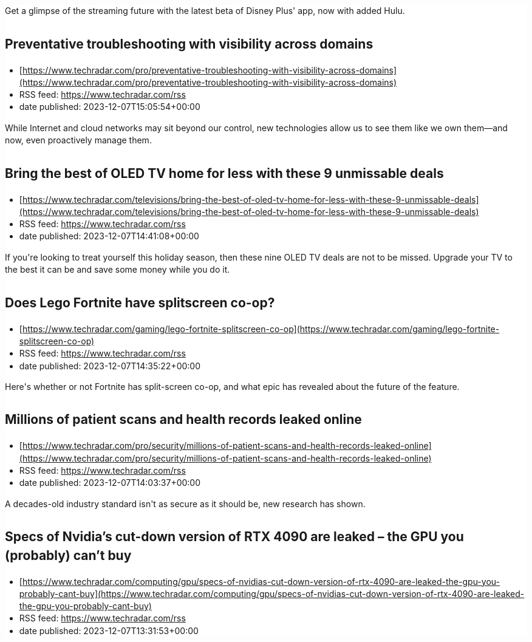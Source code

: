 Get a glimpse of the streaming future with the latest beta of Disney Plus' app, now with added Hulu.

## Preventative troubleshooting with visibility across domains
 - [https://www.techradar.com/pro/preventative-troubleshooting-with-visibility-across-domains](https://www.techradar.com/pro/preventative-troubleshooting-with-visibility-across-domains)
 - RSS feed: https://www.techradar.com/rss
 - date published: 2023-12-07T15:05:54+00:00

While Internet and cloud networks may sit beyond our control, new technologies allow us to see them like we own them—and now, even proactively manage them.

## Bring the best of OLED TV home for less with these 9 unmissable deals
 - [https://www.techradar.com/televisions/bring-the-best-of-oled-tv-home-for-less-with-these-9-unmissable-deals](https://www.techradar.com/televisions/bring-the-best-of-oled-tv-home-for-less-with-these-9-unmissable-deals)
 - RSS feed: https://www.techradar.com/rss
 - date published: 2023-12-07T14:41:08+00:00

If you're looking to treat yourself this holiday season, then these nine OLED TV deals are not to be missed. Upgrade your TV to the best it can be and save some money while you do it.

## Does Lego Fortnite have splitscreen co-op?
 - [https://www.techradar.com/gaming/lego-fortnite-splitscreen-co-op](https://www.techradar.com/gaming/lego-fortnite-splitscreen-co-op)
 - RSS feed: https://www.techradar.com/rss
 - date published: 2023-12-07T14:35:22+00:00

Here's whether or not Fortnite has split-screen co-op, and what epic has revealed about the future of the feature.

## Millions of patient scans and health records leaked online
 - [https://www.techradar.com/pro/security/millions-of-patient-scans-and-health-records-leaked-online](https://www.techradar.com/pro/security/millions-of-patient-scans-and-health-records-leaked-online)
 - RSS feed: https://www.techradar.com/rss
 - date published: 2023-12-07T14:03:37+00:00

A decades-old industry standard isn't as secure as it should be, new research has shown.

## Specs of Nvidia’s cut-down version of RTX 4090 are leaked – the GPU you (probably) can’t buy
 - [https://www.techradar.com/computing/gpu/specs-of-nvidias-cut-down-version-of-rtx-4090-are-leaked-the-gpu-you-probably-cant-buy](https://www.techradar.com/computing/gpu/specs-of-nvidias-cut-down-version-of-rtx-4090-are-leaked-the-gpu-you-probably-cant-buy)
 - RSS feed: https://www.techradar.com/rss
 - date published: 2023-12-07T13:31:53+00:00
